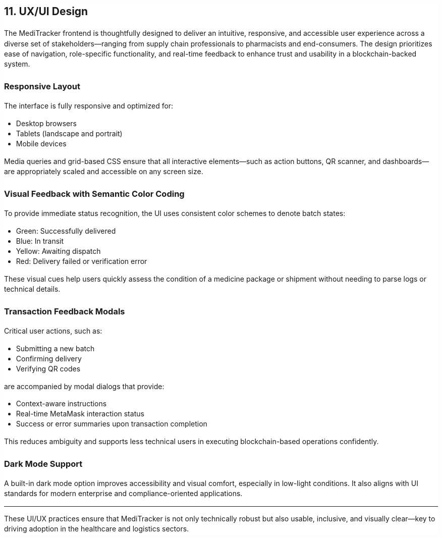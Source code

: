 

## 11. UX/UI Design

The MediTracker frontend is thoughtfully designed to deliver an intuitive, responsive, and accessible user experience across a diverse set of stakeholders—ranging from supply chain professionals to pharmacists and end-consumers. The design prioritizes ease of navigation, role-specific functionality, and real-time feedback to enhance trust and usability in a blockchain-backed system.

### Responsive Layout

The interface is fully responsive and optimized for:
- Desktop browsers
- Tablets (landscape and portrait)
- Mobile devices

Media queries and grid-based CSS ensure that all interactive elements—such as action buttons, QR scanner, and dashboards—are appropriately scaled and accessible on any screen size.

### Visual Feedback with Semantic Color Coding

To provide immediate status recognition, the UI uses consistent color schemes to denote batch states:
- Green: Successfully delivered
- Blue: In transit
- Yellow: Awaiting dispatch
- Red: Delivery failed or verification error

These visual cues help users quickly assess the condition of a medicine package or shipment without needing to parse logs or technical details.

### Transaction Feedback Modals

Critical user actions, such as:
- Submitting a new batch
- Confirming delivery
- Verifying QR codes

are accompanied by modal dialogs that provide:
- Context-aware instructions
- Real-time MetaMask interaction status
- Success or error summaries upon transaction completion

This reduces ambiguity and supports less technical users in executing blockchain-based operations confidently.

### Dark Mode Support

A built-in dark mode option improves accessibility and visual comfort, especially in low-light conditions. It also aligns with UI standards for modern enterprise and compliance-oriented applications.

---

These UI/UX practices ensure that MediTracker is not only technically robust but also usable, inclusive, and visually clear—key to driving adoption in the healthcare and logistics sectors.
